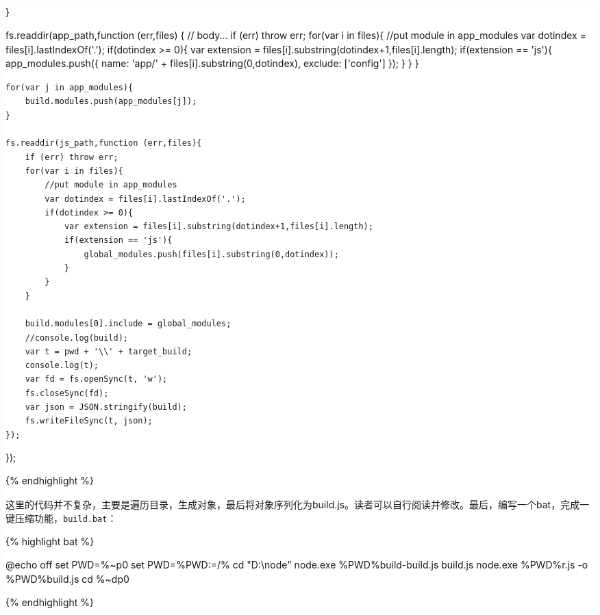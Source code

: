 }

fs.readdir(app_path,function (err,files) {
    // body...
    if (err) throw err;
    for(var i in files){
        //put module in app_modules
        var dotindex = files[i].lastIndexOf('.');
        if(dotindex >= 0){
            var extension = files[i].substring(dotindex+1,files[i].length);
            if(extension == 'js'){
                app_modules.push({
                    name: 'app/' + files[i].substring(0,dotindex),
                    exclude: ['config']
                });
            }
        }
    }

    for(var j in app_modules){
        build.modules.push(app_modules[j]);
    }
    
    fs.readdir(js_path,function (err,files){
        if (err) throw err;
        for(var i in files){
            //put module in app_modules
            var dotindex = files[i].lastIndexOf('.');
            if(dotindex >= 0){
                var extension = files[i].substring(dotindex+1,files[i].length);
                if(extension == 'js'){
                    global_modules.push(files[i].substring(0,dotindex));
                }
            }   
        }

        build.modules[0].include = global_modules;
        //console.log(build);
        var t = pwd + '\\' + target_build;
        console.log(t);
        var fd = fs.openSync(t, 'w');
        fs.closeSync(fd);
        var json = JSON.stringify(build);
        fs.writeFileSync(t, json);
    });
});

{% endhighlight %}

这里的代码并不复杂，主要是遍历目录，生成对象，最后将对象序列化为build.js。读者可以自行阅读并修改。最后，编写一个bat，完成一键压缩功能，`build.bat`：

{% highlight bat %}

@echo off
set PWD=%~p0
set PWD=%PWD:\=/%
cd "D:\node"
node.exe %PWD%build-build.js build.js
node.exe %PWD%r.js -o %PWD%build.js
cd %~dp0

{% endhighlight %}
